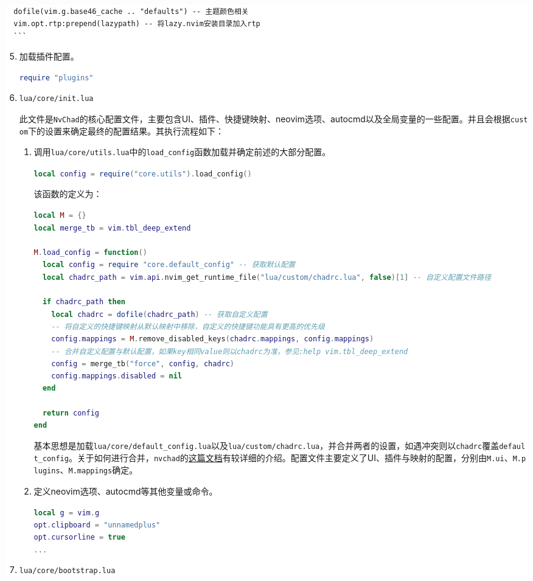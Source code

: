       dofile(vim.g.base46_cache .. "defaults") -- 主题颜色相关
      vim.opt.rtp:prepend(lazypath) -- 将lazy.nvim安装目录加入rtp
      ```

   5. 加载插件配置。

      ```lua
      require "plugins"
      ```

2. `lua/core/init.lua`

   此文件是`NvChad`的核心配置文件，主要包含UI、插件、快捷键映射、neovim选项、autocmd以及全局变量的一些配置。并且会根据`custom`下的设置来确定最终的配置结果。其执行流程如下：

   1. 调用`lua/core/utils.lua`中的`load_config`函数加载并确定前述的大部分配置。

      ```lua
      local config = require("core.utils").load_config()
      ```

      该函数的定义为：

      ```lua
      local M = {}
      local merge_tb = vim.tbl_deep_extend
      
      M.load_config = function()
        local config = require "core.default_config" -- 获取默认配置
        local chadrc_path = vim.api.nvim_get_runtime_file("lua/custom/chadrc.lua", false)[1] -- 自定义配置文件路径
      
        if chadrc_path then
          local chadrc = dofile(chadrc_path) -- 获取自定义配置
          -- 将自定义的快捷键映射从默认映射中移除，自定义的快捷键功能具有更高的优先级
          config.mappings = M.remove_disabled_keys(chadrc.mappings, config.mappings)
          -- 合并自定义配置与默认配置，如果key相同value则以chadrc为准，参见:help vim.tbl_deep_extend
          config = merge_tb("force", config, chadrc)
          config.mappings.disabled = nil
        end
      
        return config
      end
      ```

      基本思想是加载`lua/core/default_config.lua`以及`lua/custom/chadrc.lua`，并合并两者的设置，如遇冲突则以`chadrc`覆盖`default_config`。关于如何进行合并，`nvchad`的[这篇文档](https://nvchad.com/docs/config/walkthrough)有较详细的介绍。配置文件主要定义了UI、插件与映射的配置，分别由`M.ui`、`M.plugins`、`M.mappings`确定。

   2. 定义neovim选项、autocmd等其他变量或命令。

      ```lua
      local g = vim.g
      opt.clipboard = "unnamedplus"
      opt.cursorline = true
      ...
      ```

3. `lua/core/bootstrap.lua`


[^1]: 下文所有路径默认都以该目录为根目录。